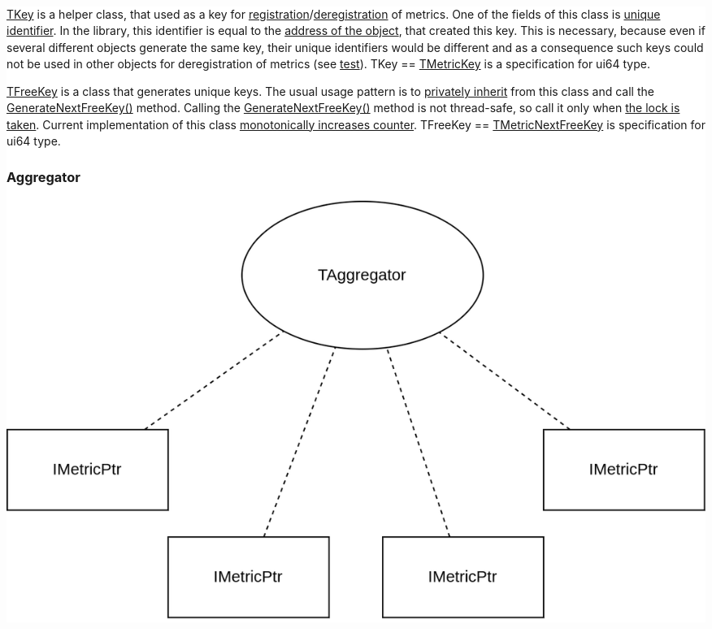 [TKey](https://github.com/ydb-platform/nbs/tree/76cdf0574aa062c09a9cc4e68e639867f4a70297/cloud/filestore/libs/diagnostics/metrics/key.h#L41) is a helper class, that used as a key for [registration](https://github.com/ydb-platform/nbs/tree/76cdf0574aa062c09a9cc4e68e639867f4a70297/cloud/filestore/libs/diagnostics/metrics/registry.h#L23)/[deregistration](https://github.com/ydb-platform/nbs/tree/76cdf0574aa062c09a9cc4e68e639867f4a70297/cloud/filestore/libs/diagnostics/metrics/registry.h#L44) of metrics. One of the fields of this class is [unique identifier](https://github.com/ydb-platform/nbs/tree/76cdf0574aa062c09a9cc4e68e639867f4a70297/cloud/filestore/libs/diagnostics/metrics/key.h#L46). In the library, this identifier is equal to the [address of the object](https://github.com/ydb-platform/nbs/tree/76cdf0574aa062c09a9cc4e68e639867f4a70297/cloud/filestore/libs/diagnostics/metrics/registry.cpp#L197), that created this key. This is necessary, because even if several different objects generate the same key, their unique identifiers would be different and as a consequence such keys could not be used in other objects for deregistration of metrics (see [test](https://github.com/ydb-platform/nbs/tree/76cdf0574aa062c09a9cc4e68e639867f4a70297/cloud/filestore/libs/diagnostics/metrics/key_ut.cpp#L67)). TKey<ui64> == [TMetricKey](https://github.com/ydb-platform/nbs/tree/76cdf0574aa062c09a9cc4e68e639867f4a70297/cloud/filestore/libs/diagnostics/metrics/key.h#L86) is a specification for ui64 type.

[TFreeKey](https://github.com/ydb-platform/nbs/tree/76cdf0574aa062c09a9cc4e68e639867f4a70297/cloud/filestore/libs/diagnostics/metrics/key.h#L16) is a class that generates unique keys. The usual usage pattern is to [privately inherit](https://github.com/ydb-platform/nbs/tree/76cdf0574aa062c09a9cc4e68e639867f4a70297/cloud/filestore/libs/diagnostics/metrics/registry.cpp#L137) from this class and call the [GenerateNextFreeKey()](https://github.com/ydb-platform/nbs/tree/76cdf0574aa062c09a9cc4e68e639867f4a70297/cloud/filestore/libs/diagnostics/metrics/registry.cpp#L197) method. Calling the [GenerateNextFreeKey()](https://github.com/ydb-platform/nbs/tree/76cdf0574aa062c09a9cc4e68e639867f4a70297/cloud/filestore/libs/diagnostics/metrics/key.h#L26) method is not thread-safe, so call it only when [the lock is taken](https://github.com/ydb-platform/nbs/tree/76cdf0574aa062c09a9cc4e68e639867f4a70297/cloud/filestore/libs/diagnostics/metrics/registry.cpp#L175). Current implementation of this class [monotonically increases counter](https://github.com/ydb-platform/nbs/tree/76cdf0574aa062c09a9cc4e68e639867f4a70297/cloud/filestore/libs/diagnostics/metrics/key.h#L28). TFreeKey<ui64> == [TMetricNextFreeKey](https://github.com/ydb-platform/nbs/tree/76cdf0574aa062c09a9cc4e68e639867f4a70297/cloud/filestore/libs/diagnostics/metrics/key.h#L32) is specification for ui64 type.


### Aggregator
![aggregator_png](../drawio/Aggregator.png)
